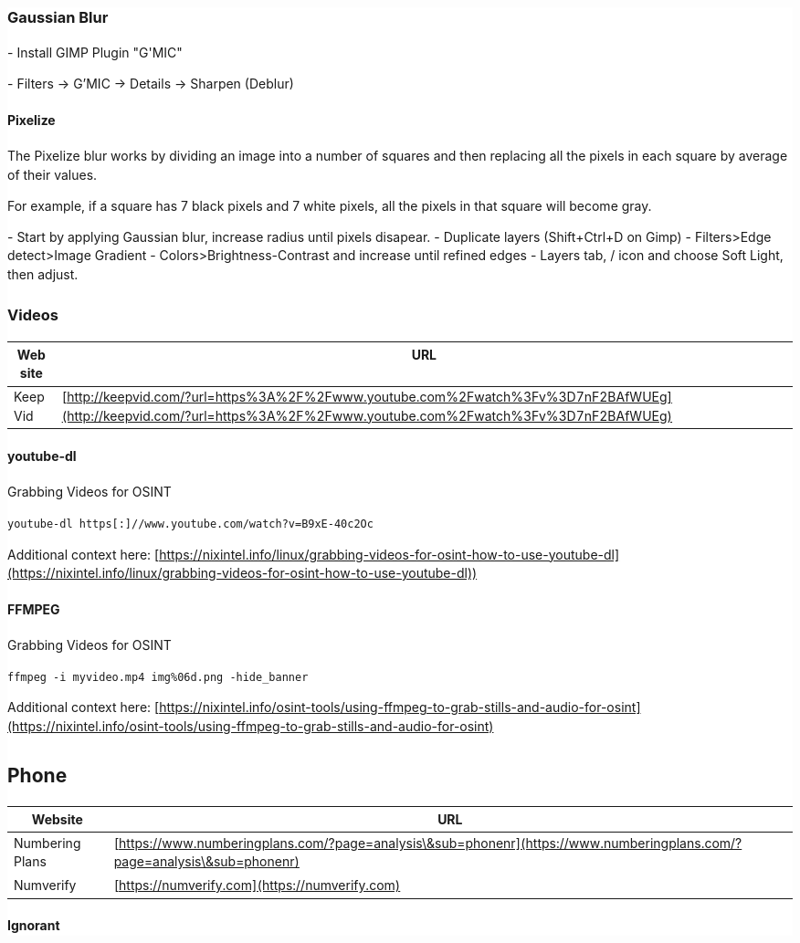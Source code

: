 ### Gaussian Blur

&#x20; \- Install GIMP Plugin "G'MIC"

&#x20; \- Filters -> G’MIC -> Details -> Sharpen (Deblur)

#### Pixelize

The Pixelize blur works by dividing an image into a number of squares and then replacing all the pixels in each square by average of their values.

For example, if a square has 7 black pixels and 7 white pixels, all the pixels in that square will become gray.

&#x20; \- Start by applying Gaussian blur, increase radius until pixels disapear.   - Duplicate layers (Shift+Ctrl+D on Gimp)   - Filters>Edge detect>Image Gradient   - Colors>Brightness-Contrast and increase until refined edges   - Layers tab, / icon and choose Soft Light, then adjust.

### Videos

| **Website** | **URL**                                                                                                                                                            |
| ----------- | ------------------------------------------------------------------------------------------------------------------------------------------------------------------ |
| KeepVid     | [http://keepvid.com/?url=https%3A%2F%2Fwww.youtube.com%2Fwatch%3Fv%3D7nF2BAfWUEg](http://keepvid.com/?url=https%3A%2F%2Fwww.youtube.com%2Fwatch%3Fv%3D7nF2BAfWUEg) |

#### youtube-dl

Grabbing Videos for OSINT

```
youtube-dl https[:]//www.youtube.com/watch?v=B9xE-40c2Oc
```

Additional context here: [https://nixintel.info/linux/grabbing-videos-for-osint-how-to-use-youtube-dl](https://nixintel.info/linux/grabbing-videos-for-osint-how-to-use-youtube-dl))

#### FFMPEG

Grabbing Videos for OSINT

```
ffmpeg -i myvideo.mp4 img%06d.png -hide_banner
```

Additional context here: [https://nixintel.info/osint-tools/using-ffmpeg-to-grab-stills-and-audio-for-osint](https://nixintel.info/osint-tools/using-ffmpeg-to-grab-stills-and-audio-for-osint)

## Phone

| **Website**     | **URL**                                                                                                                  |
| --------------- | ------------------------------------------------------------------------------------------------------------------------ |
| Numbering Plans | [https://www.numberingplans.com/?page=analysis\&sub=phonenr](https://www.numberingplans.com/?page=analysis\&sub=phonenr) |
| Numverify       | [https://numverify.com](https://numverify.com)                                                                           |

#### Ignorant
